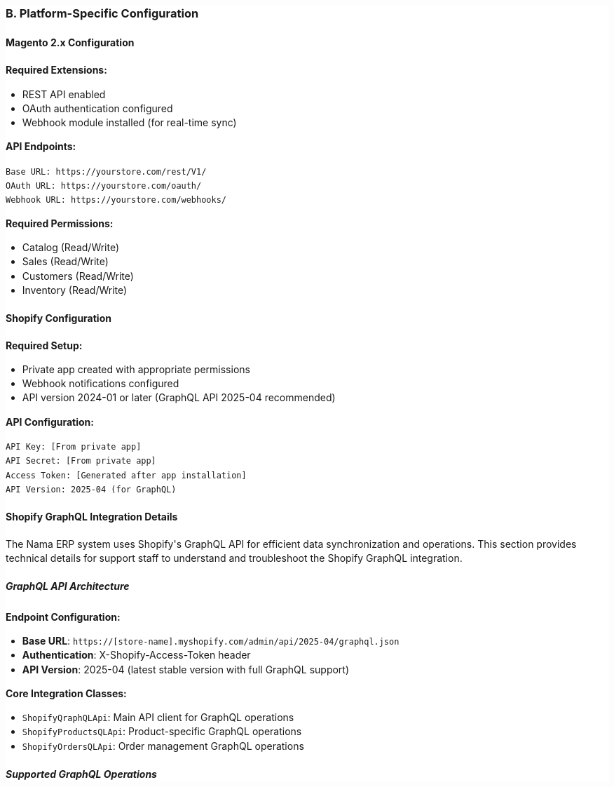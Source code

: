 ### B. Platform-Specific Configuration

#### Magento 2.x Configuration

**Required Extensions:**
- REST API enabled
- OAuth authentication configured
- Webhook module installed (for real-time sync)

**API Endpoints:**
```
Base URL: https://yourstore.com/rest/V1/
OAuth URL: https://yourstore.com/oauth/
Webhook URL: https://yourstore.com/webhooks/
```

**Required Permissions:**
- Catalog (Read/Write)
- Sales (Read/Write)
- Customers (Read/Write)
- Inventory (Read/Write)

#### Shopify Configuration

**Required Setup:**
- Private app created with appropriate permissions
- Webhook notifications configured
- API version 2024-01 or later (GraphQL API 2025-04 recommended)

**API Configuration:**
```
API Key: [From private app]
API Secret: [From private app]
Access Token: [Generated after app installation]
API Version: 2025-04 (for GraphQL)
```

#### Shopify GraphQL Integration Details

The Nama ERP system uses Shopify's GraphQL API for efficient data synchronization and operations. This section provides technical details for support staff to understand and troubleshoot the Shopify GraphQL integration.

##### GraphQL API Architecture

**Endpoint Configuration:**
- **Base URL**: `https://[store-name].myshopify.com/admin/api/2025-04/graphql.json`
- **Authentication**: X-Shopify-Access-Token header
- **API Version**: 2025-04 (latest stable version with full GraphQL support)

**Core Integration Classes:**
- `ShopifyQraphQLApi`: Main API client for GraphQL operations
- `ShopifyProductsQLApi`: Product-specific GraphQL operations
- `ShopifyOrdersQLApi`: Order management GraphQL operations

##### Supported GraphQL Operations
